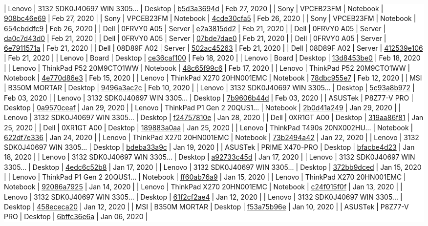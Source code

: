 | Lenovo        | 3132 SDK0J40697 WIN 3305... | Desktop     | [b5d3a3694d](https://linux-hardware.org/?probe=b5d3a3694d) | Feb 27, 2020 |
| Sony          | VPCEB23FM                   | Notebook    | [908bc46e69](https://linux-hardware.org/?probe=908bc46e69) | Feb 27, 2020 |
| Sony          | VPCEB23FM                   | Notebook    | [4cde30cfa5](https://linux-hardware.org/?probe=4cde30cfa5) | Feb 26, 2020 |
| Sony          | VPCEB23FM                   | Notebook    | [654cbddfc9](https://linux-hardware.org/?probe=654cbddfc9) | Feb 26, 2020 |
| Dell          | 0FRVY0 A05                  | Server      | [e2a3815dd2](https://linux-hardware.org/?probe=e2a3815dd2) | Feb 21, 2020 |
| Dell          | 0FRVY0 A05                  | Server      | [da0c7d43d0](https://linux-hardware.org/?probe=da0c7d43d0) | Feb 21, 2020 |
| Dell          | 0FRVY0 A05                  | Server      | [07bde7dae0](https://linux-hardware.org/?probe=07bde7dae0) | Feb 21, 2020 |
| Dell          | 0FRVY0 A05                  | Server      | [6e7911571a](https://linux-hardware.org/?probe=6e7911571a) | Feb 21, 2020 |
| Dell          | 08D89F A02                  | Server      | [502ac45263](https://linux-hardware.org/?probe=502ac45263) | Feb 21, 2020 |
| Dell          | 08D89F A02                  | Server      | [412539e106](https://linux-hardware.org/?probe=412539e106) | Feb 21, 2020 |
| Lenovo        | Board                       | Desktop     | [ce36caf100](https://linux-hardware.org/?probe=ce36caf100) | Feb 18, 2020 |
| Lenovo        | Board                       | Desktop     | [13d8453be0](https://linux-hardware.org/?probe=13d8453be0) | Feb 18, 2020 |
| Lenovo        | ThinkPad P52 20M9CTO1WW     | Notebook    | [48c65f99c6](https://linux-hardware.org/?probe=48c65f99c6) | Feb 17, 2020 |
| Lenovo        | ThinkPad P52 20M9CTO1WW     | Notebook    | [4e770d86e3](https://linux-hardware.org/?probe=4e770d86e3) | Feb 15, 2020 |
| Lenovo        | ThinkPad X270 20HN001EMC    | Notebook    | [78dbc955e7](https://linux-hardware.org/?probe=78dbc955e7) | Feb 12, 2020 |
| MSI           | B350M MORTAR                | Desktop     | [9496a3ac2c](https://linux-hardware.org/?probe=9496a3ac2c) | Feb 10, 2020 |
| Lenovo        | 3132 SDK0J40697 WIN 3305... | Desktop     | [5c93a8b972](https://linux-hardware.org/?probe=5c93a8b972) | Feb 03, 2020 |
| Lenovo        | 3132 SDK0J40697 WIN 3305... | Desktop     | [7b9606b44d](https://linux-hardware.org/?probe=7b9606b44d) | Feb 03, 2020 |
| ASUSTek       | P8Z77-V PRO                 | Desktop     | [0a9570ceaf](https://linux-hardware.org/?probe=0a9570ceaf) | Jan 29, 2020 |
| Lenovo        | ThinkPad P1 Gen 2 20QUS1... | Notebook    | [2b0d41a249](https://linux-hardware.org/?probe=2b0d41a249) | Jan 29, 2020 |
| Lenovo        | 3132 SDK0J40697 WIN 3305... | Desktop     | [f24757810e](https://linux-hardware.org/?probe=f24757810e) | Jan 28, 2020 |
| Dell          | 0XR1GT A00                  | Desktop     | [319aa86f81](https://linux-hardware.org/?probe=319aa86f81) | Jan 25, 2020 |
| Dell          | 0XR1GT A00                  | Desktop     | [189883a0aa](https://linux-hardware.org/?probe=189883a0aa) | Jan 25, 2020 |
| Lenovo        | ThinkPad T490s 20NX002HU... | Notebook    | [622df7e336](https://linux-hardware.org/?probe=622df7e336) | Jan 24, 2020 |
| Lenovo        | ThinkPad X270 20HN001EMC    | Notebook    | [73b2494a42](https://linux-hardware.org/?probe=73b2494a42) | Jan 22, 2020 |
| Lenovo        | 3132 SDK0J40697 WIN 3305... | Desktop     | [bdeba33a9c](https://linux-hardware.org/?probe=bdeba33a9c) | Jan 19, 2020 |
| ASUSTek       | PRIME X470-PRO              | Desktop     | [bfacbe4d23](https://linux-hardware.org/?probe=bfacbe4d23) | Jan 18, 2020 |
| Lenovo        | 3132 SDK0J40697 WIN 3305... | Desktop     | [a92733c45d](https://linux-hardware.org/?probe=a92733c45d) | Jan 17, 2020 |
| Lenovo        | 3132 SDK0J40697 WIN 3305... | Desktop     | [4edc6c52b8](https://linux-hardware.org/?probe=4edc6c52b8) | Jan 17, 2020 |
| Lenovo        | 3132 SDK0J40697 WIN 3305... | Desktop     | [372bb9dced](https://linux-hardware.org/?probe=372bb9dced) | Jan 15, 2020 |
| Lenovo        | ThinkPad P1 Gen 2 20QUS1... | Notebook    | [ff60ab76a9](https://linux-hardware.org/?probe=ff60ab76a9) | Jan 15, 2020 |
| Lenovo        | ThinkPad X270 20HN001EMC    | Notebook    | [92086a7925](https://linux-hardware.org/?probe=92086a7925) | Jan 14, 2020 |
| Lenovo        | ThinkPad X270 20HN001EMC    | Notebook    | [c24f015f0f](https://linux-hardware.org/?probe=c24f015f0f) | Jan 13, 2020 |
| Lenovo        | 3132 SDK0J40697 WIN 3305... | Desktop     | [61f2cf2ae4](https://linux-hardware.org/?probe=61f2cf2ae4) | Jan 12, 2020 |
| Lenovo        | 3132 SDK0J40697 WIN 3305... | Desktop     | [458ececa20](https://linux-hardware.org/?probe=458ececa20) | Jan 12, 2020 |
| MSI           | B350M MORTAR                | Desktop     | [f53a75b96e](https://linux-hardware.org/?probe=f53a75b96e) | Jan 10, 2020 |
| ASUSTek       | P8Z77-V PRO                 | Desktop     | [6bffc36e6a](https://linux-hardware.org/?probe=6bffc36e6a) | Jan 06, 2020 |
